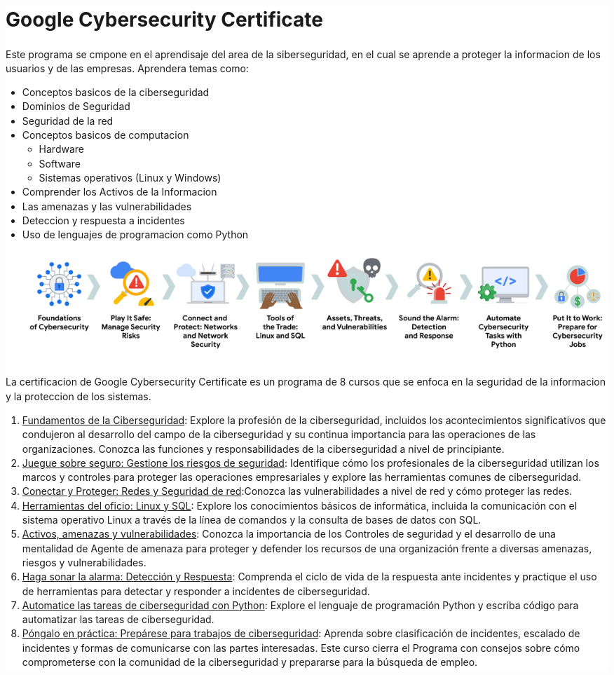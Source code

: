 # Google Cybersecurity Certificate

Este programa se cmpone en el aprendisaje del area de la siberseguridad, en el cual se aprende a proteger la informacion de los usuarios y de las empresas. Aprendera temas como:

- Conceptos basicos de la ciberseguridad
- Dominios de Seguridad
- Seguridad de la red
- Conceptos basicos de computacion
  - Hardware
  - Software
  - Sistemas operativos (Linux y Windows)
- Comprender los Activos de la Informacion
- Las amenazas y las vulnerabilidades
- Deteccion y respuesta a incidentes
- Uso de lenguajes de programacion como Python
![img.png](assets/img.png)

La certificacion de Google Cybersecurity Certificate es un programa de 8 cursos que se enfoca en la seguridad de la informacion y la proteccion de los sistemas.

1. [Fundamentos de la Ciberseguridad](https://www.coursera.org/learn/foundations-of-cybersecurity/home/week/1): Explore la profesión de la ciberseguridad, incluidos los acontecimientos significativos que condujeron al desarrollo del campo de la ciberseguridad y su continua importancia para las operaciones de las organizaciones. Conozca las funciones y responsabilidades de la ciberseguridad a nivel de principiante.
2. [Juegue sobre seguro: Gestione los riesgos de seguridad](https://www.coursera.org/learn/manage-security-risks/home/week/1): Identifique cómo los profesionales de la ciberseguridad utilizan los marcos y controles para proteger las operaciones empresariales y explore las herramientas comunes de ciberseguridad.
3. [Conectar y Proteger: Redes y Seguridad de red](https://www.coursera.org/learn/networks-and-network-security/home/week/1):Conozca las vulnerabilidades a nivel de red y cómo proteger las redes.
4. [Herramientas del oficio: Linux y SQL](https://www.coursera.org/learn/linux-and-sql/home/week/1): Explore los conocimientos básicos de informática, incluida la comunicación con el sistema operativo Linux a través de la línea de comandos y la consulta de bases de datos con SQL.
5. [Activos, amenazas y vulnerabilidades](https://www.coursera.org/learn/assets-threats-and-vulnerabilities/home/week/1): Conozca la importancia de los Controles de seguridad y el desarrollo de una mentalidad de Agente de amenaza para proteger y defender los recursos de una organización frente a diversas amenazas, riesgos y vulnerabilidades.
6. [Haga sonar la alarma: Detección y Respuesta](https://www.coursera.org/learn/detection-and-response/home/week/1): Comprenda el ciclo de vida de la respuesta ante incidentes y practique el uso de herramientas para detectar y responder a incidentes de ciberseguridad.
7. [Automatice las tareas de ciberseguridad con Python](https://www.coursera.org/learn/automate-cybersecurity-tasks-with-python/home/week/1): Explore el lenguaje de programación Python y escriba código para automatizar las tareas de ciberseguridad.
8. [Póngalo en práctica: Prepárese para trabajos de ciberseguridad](https://www.coursera.org/learn/prepare-for-cybersecurity-jobs/home/week/1): Aprenda sobre clasificación de incidentes, escalado de incidentes y formas de comunicarse con las partes interesadas. Este curso cierra el Programa con consejos sobre cómo comprometerse con la comunidad de la ciberseguridad y prepararse para la búsqueda de empleo.
